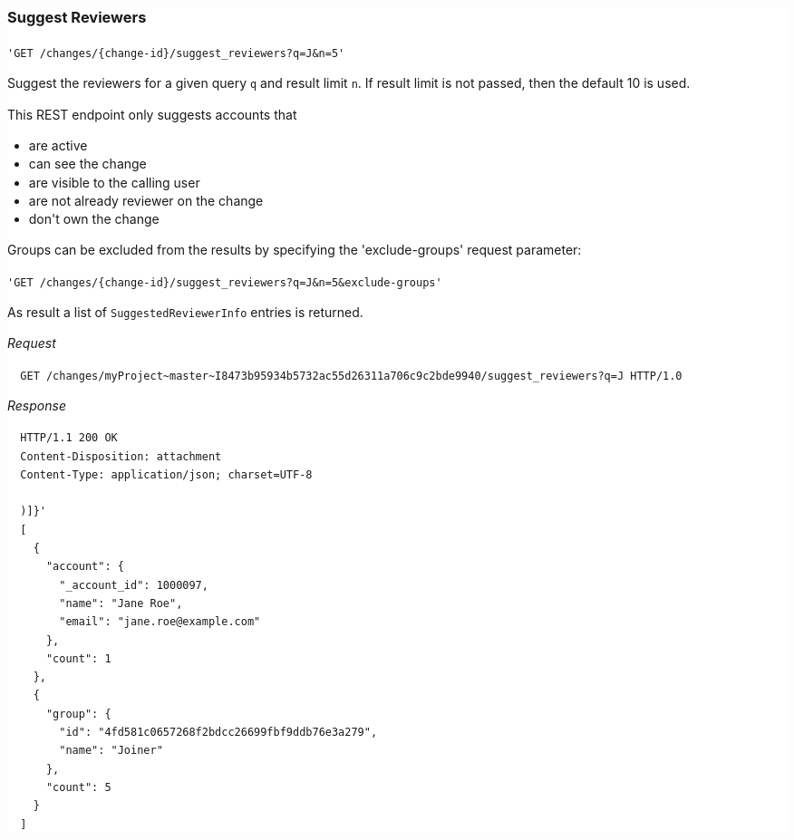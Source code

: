 ### Suggest Reviewers
```
'GET /changes/{change-id}/suggest_reviewers?q=J&n=5'
```

Suggest the reviewers for a given query `q` and result limit `n`. If result
limit is not passed, then the default 10 is used.

This REST endpoint only suggests accounts that

* are active
* can see the change
* are visible to the calling user
* are not already reviewer on the change
* don't own the change

Groups can be excluded from the results by specifying the 'exclude-groups'
request parameter:

```
'GET /changes/{change-id}/suggest_reviewers?q=J&n=5&exclude-groups'
```

As result a list of `SuggestedReviewerInfo` entries is returned.

_Request_
```
  GET /changes/myProject~master~I8473b95934b5732ac55d26311a706c9c2bde9940/suggest_reviewers?q=J HTTP/1.0
```

_Response_
```
  HTTP/1.1 200 OK
  Content-Disposition: attachment
  Content-Type: application/json; charset=UTF-8

  )]}'
  [
    {
      "account": {
        "_account_id": 1000097,
        "name": "Jane Roe",
        "email": "jane.roe@example.com"
      },
      "count": 1
    },
    {
      "group": {
        "id": "4fd581c0657268f2bdcc26699fbf9ddb76e3a279",
        "name": "Joiner"
      },
      "count": 5
    }
  ]
```
